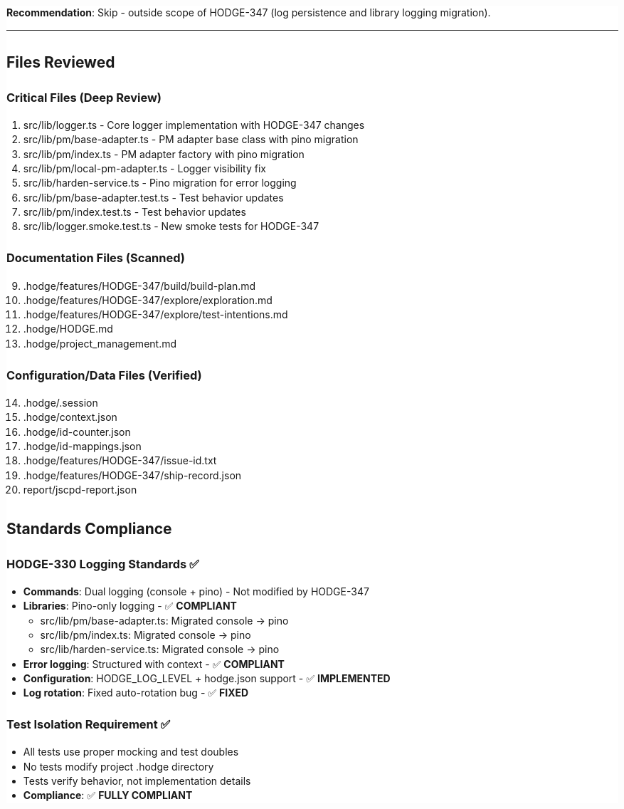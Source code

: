 **Recommendation**: Skip - outside scope of HODGE-347 (log persistence and library logging migration).

---

## Files Reviewed

### Critical Files (Deep Review)
1. src/lib/logger.ts - Core logger implementation with HODGE-347 changes
2. src/lib/pm/base-adapter.ts - PM adapter base class with pino migration
3. src/lib/pm/index.ts - PM adapter factory with pino migration
4. src/lib/pm/local-pm-adapter.ts - Logger visibility fix
5. src/lib/harden-service.ts - Pino migration for error logging
6. src/lib/pm/base-adapter.test.ts - Test behavior updates
7. src/lib/pm/index.test.ts - Test behavior updates
8. src/lib/logger.smoke.test.ts - New smoke tests for HODGE-347

### Documentation Files (Scanned)
9. .hodge/features/HODGE-347/build/build-plan.md
10. .hodge/features/HODGE-347/explore/exploration.md
11. .hodge/features/HODGE-347/explore/test-intentions.md
12. .hodge/HODGE.md
13. .hodge/project_management.md

### Configuration/Data Files (Verified)
14. .hodge/.session
15. .hodge/context.json
16. .hodge/id-counter.json
17. .hodge/id-mappings.json
18. .hodge/features/HODGE-347/issue-id.txt
19. .hodge/features/HODGE-347/ship-record.json
20. report/jscpd-report.json

## Standards Compliance

### HODGE-330 Logging Standards ✅
- **Commands**: Dual logging (console + pino) - Not modified by HODGE-347
- **Libraries**: Pino-only logging - ✅ **COMPLIANT**
  - src/lib/pm/base-adapter.ts: Migrated console → pino
  - src/lib/pm/index.ts: Migrated console → pino
  - src/lib/harden-service.ts: Migrated console → pino
- **Error logging**: Structured with context - ✅ **COMPLIANT**
- **Configuration**: HODGE_LOG_LEVEL + hodge.json support - ✅ **IMPLEMENTED**
- **Log rotation**: Fixed auto-rotation bug - ✅ **FIXED**

### Test Isolation Requirement ✅
- All tests use proper mocking and test doubles
- No tests modify project .hodge directory
- Tests verify behavior, not implementation details
- **Compliance**: ✅ **FULLY COMPLIANT**
